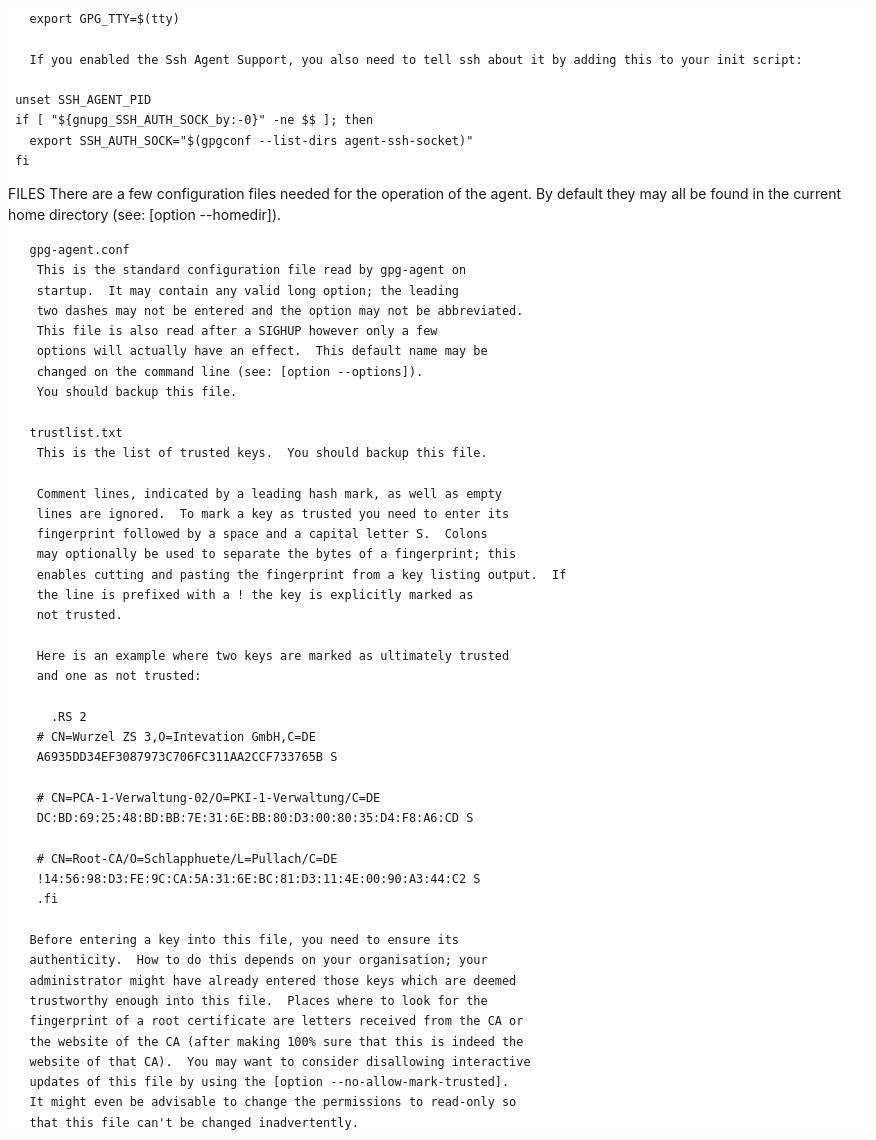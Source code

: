	   export GPG_TTY=$(tty)

       If you enabled the Ssh Agent Support, you also need to tell ssh about it by adding this to your init script:

	 unset SSH_AGENT_PID
	 if [ "${gnupg_SSH_AUTH_SOCK_by:-0}" -ne $$ ]; then
	   export SSH_AUTH_SOCK="$(gpgconf --list-dirs agent-ssh-socket)"
	 fi

FILES
       There are a few configuration files needed for the operation of the agent. By default they may all be found in the current home directory (see: [option
       --homedir]).

       gpg-agent.conf
		This is the standard configuration file read by gpg-agent on
		startup.  It may contain any valid long option; the leading
		two dashes may not be entered and the option may not be abbreviated.
		This file is also read after a SIGHUP however only a few
		options will actually have an effect.  This default name may be
		changed on the command line (see: [option --options]).
		You should backup this file.

       trustlist.txt
		This is the list of trusted keys.  You should backup this file.

		Comment lines, indicated by a leading hash mark, as well as empty
		lines are ignored.  To mark a key as trusted you need to enter its
		fingerprint followed by a space and a capital letter S.	 Colons
		may optionally be used to separate the bytes of a fingerprint; this
		enables cutting and pasting the fingerprint from a key listing output.	If
		the line is prefixed with a ! the key is explicitly marked as
		not trusted.

		Here is an example where two keys are marked as ultimately trusted
		and one as not trusted:

		  .RS 2
		# CN=Wurzel ZS 3,O=Intevation GmbH,C=DE
		A6935DD34EF3087973C706FC311AA2CCF733765B S

		# CN=PCA-1-Verwaltung-02/O=PKI-1-Verwaltung/C=DE
		DC:BD:69:25:48:BD:BB:7E:31:6E:BB:80:D3:00:80:35:D4:F8:A6:CD S

		# CN=Root-CA/O=Schlapphuete/L=Pullach/C=DE
		!14:56:98:D3:FE:9C:CA:5A:31:6E:BC:81:D3:11:4E:00:90:A3:44:C2 S
		.fi

       Before entering a key into this file, you need to ensure its
       authenticity.  How to do this depends on your organisation; your
       administrator might have already entered those keys which are deemed
       trustworthy enough into this file.  Places where to look for the
       fingerprint of a root certificate are letters received from the CA or
       the website of the CA (after making 100% sure that this is indeed the
       website of that CA).  You may want to consider disallowing interactive
       updates of this file by using the [option --no-allow-mark-trusted].
       It might even be advisable to change the permissions to read-only so
       that this file can't be changed inadvertently.
